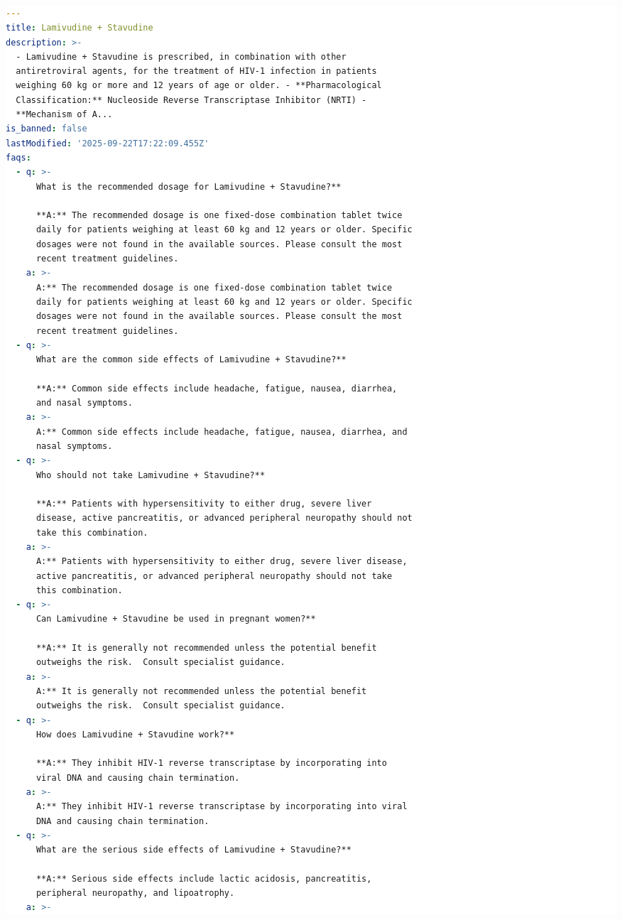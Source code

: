```yaml
---
title: Lamivudine + Stavudine
description: >-
  - Lamivudine + Stavudine is prescribed, in combination with other
  antiretroviral agents, for the treatment of HIV-1 infection in patients
  weighing 60 kg or more and 12 years of age or older. - **Pharmacological
  Classification:** Nucleoside Reverse Transcriptase Inhibitor (NRTI) -
  **Mechanism of A...
is_banned: false
lastModified: '2025-09-22T17:22:09.455Z'
faqs:
  - q: >-
      What is the recommended dosage for Lamivudine + Stavudine?**

      **A:** The recommended dosage is one fixed-dose combination tablet twice
      daily for patients weighing at least 60 kg and 12 years or older. Specific
      dosages were not found in the available sources. Please consult the most
      recent treatment guidelines.
    a: >-
      A:** The recommended dosage is one fixed-dose combination tablet twice
      daily for patients weighing at least 60 kg and 12 years or older. Specific
      dosages were not found in the available sources. Please consult the most
      recent treatment guidelines.
  - q: >-
      What are the common side effects of Lamivudine + Stavudine?**

      **A:** Common side effects include headache, fatigue, nausea, diarrhea,
      and nasal symptoms.
    a: >-
      A:** Common side effects include headache, fatigue, nausea, diarrhea, and
      nasal symptoms.
  - q: >-
      Who should not take Lamivudine + Stavudine?**

      **A:** Patients with hypersensitivity to either drug, severe liver
      disease, active pancreatitis, or advanced peripheral neuropathy should not
      take this combination.
    a: >-
      A:** Patients with hypersensitivity to either drug, severe liver disease,
      active pancreatitis, or advanced peripheral neuropathy should not take
      this combination.
  - q: >-
      Can Lamivudine + Stavudine be used in pregnant women?**

      **A:** It is generally not recommended unless the potential benefit
      outweighs the risk.  Consult specialist guidance.
    a: >-
      A:** It is generally not recommended unless the potential benefit
      outweighs the risk.  Consult specialist guidance.
  - q: >-
      How does Lamivudine + Stavudine work?**

      **A:** They inhibit HIV-1 reverse transcriptase by incorporating into
      viral DNA and causing chain termination.
    a: >-
      A:** They inhibit HIV-1 reverse transcriptase by incorporating into viral
      DNA and causing chain termination.
  - q: >-
      What are the serious side effects of Lamivudine + Stavudine?**

      **A:** Serious side effects include lactic acidosis, pancreatitis,
      peripheral neuropathy, and lipoatrophy.
    a: >-
```